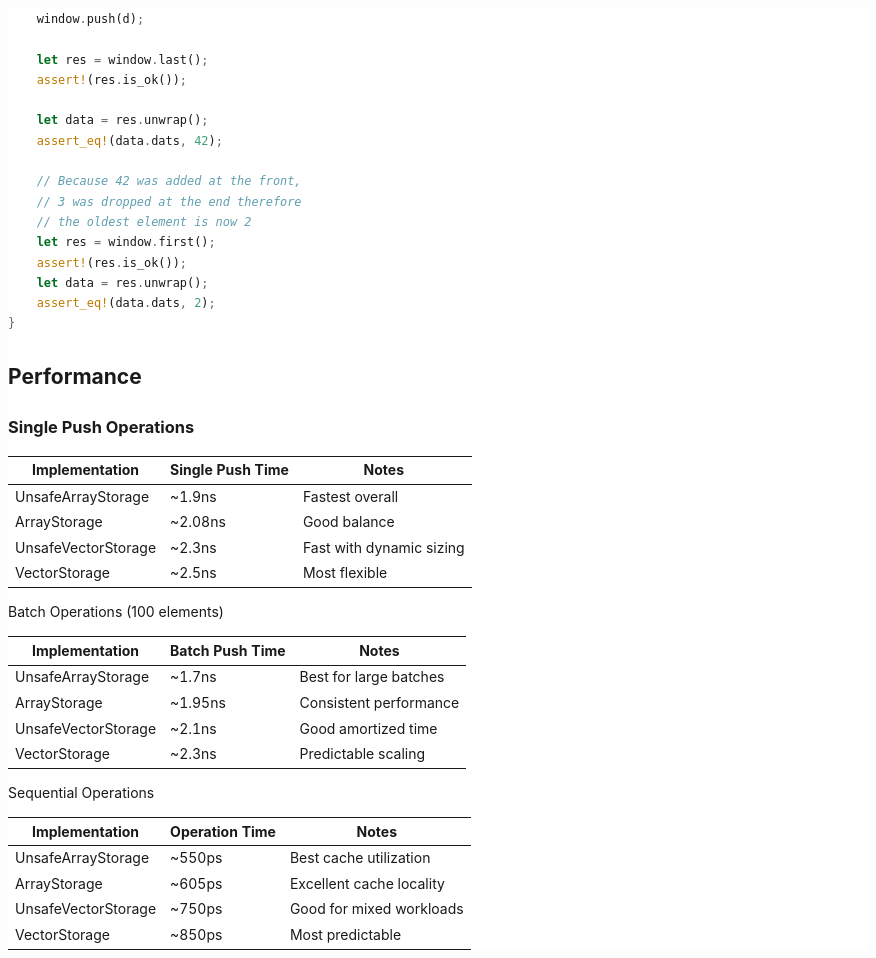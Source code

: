 ```rust
    window.push(d);

    let res = window.last();
    assert!(res.is_ok());

    let data = res.unwrap();
    assert_eq!(data.dats, 42);

    // Because 42 was added at the front,
    // 3 was dropped at the end therefore
    // the oldest element is now 2
    let res = window.first();
    assert!(res.is_ok());
    let data = res.unwrap();
    assert_eq!(data.dats, 2);
}
```

## Performance

### Single Push Operations

| Implementation      	| Single Push Time 	| Notes                                                	|
|----------------|----------------|--------------------------| 
| UnsafeArrayStorage | ~1.9ns | Fastest overall | 
| ArrayStorage | ~2.08ns | Good balance | 
| UnsafeVectorStorage | ~2.3ns | Fast with dynamic sizing | 
| VectorStorage | ~2.5ns | Most flexible |

Batch Operations (100 elements)

| Implementation      	| Batch Push Time 	 | Notes                                                	|
|----------------|----------------|--------------------------| 
| UnsafeArrayStorage | ~1.7ns            | Best for large batches | 
| ArrayStorage | ~1.95ns           | Consistent performance |
| UnsafeVectorStorage | ~2.1ns            | Good amortized time | 
| VectorStorage | ~2.3ns            | Predictable scaling |

Sequential Operations

| Implementation | Operation Time | Notes                    | 
|----------------|----------------|--------------------------| 
| UnsafeArrayStorage | ~550ps | Best cache utilization   | 
| ArrayStorage | ~605ps | Excellent cache locality | 
| UnsafeVectorStorage | ~750ps | Good for mixed workloads | 
| VectorStorage | ~850ps | Most predictable         |
